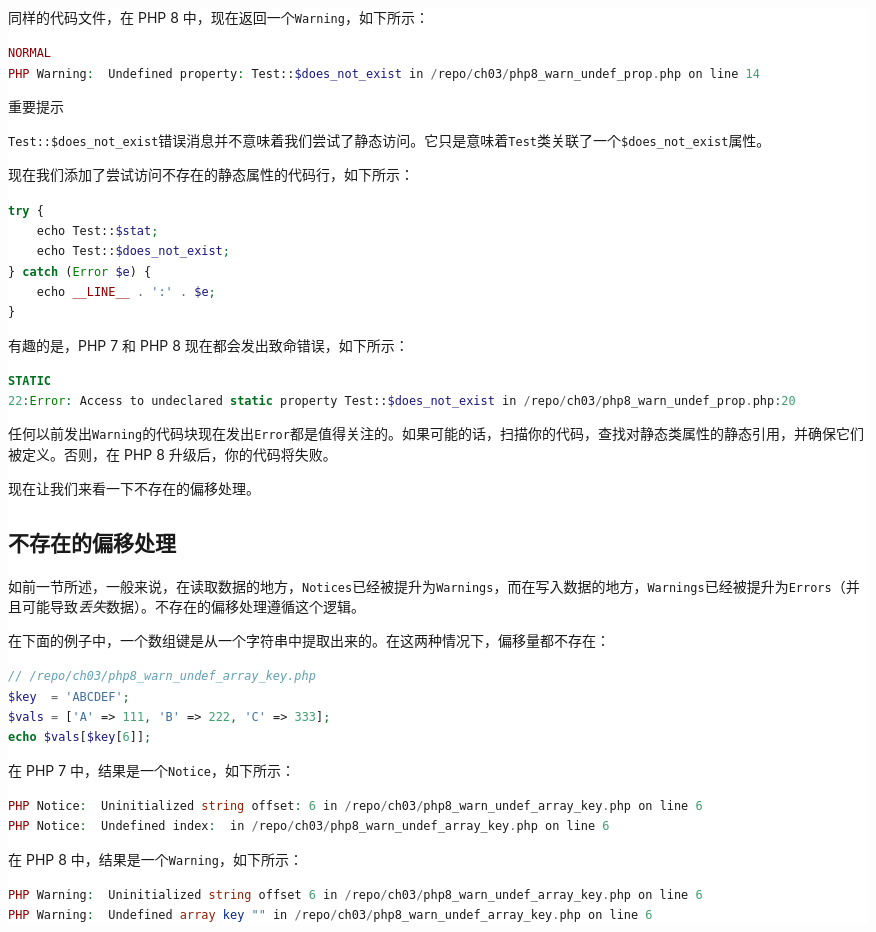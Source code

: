 同样的代码文件，在 PHP 8 中，现在返回一个`Warning`，如下所示：

```php
NORMAL
PHP Warning:  Undefined property: Test::$does_not_exist in /repo/ch03/php8_warn_undef_prop.php on line 14
```

重要提示

`Test::$does_not_exist`错误消息并不意味着我们尝试了静态访问。它只是意味着`Test`类关联了一个`$does_not_exist`属性。

现在我们添加了尝试访问不存在的静态属性的代码行，如下所示：

```php
try {
    echo Test::$stat;
    echo Test::$does_not_exist;
} catch (Error $e) {
    echo __LINE__ . ':' . $e;
}
```

有趣的是，PHP 7 和 PHP 8 现在都会发出致命错误，如下所示：

```php
STATIC
22:Error: Access to undeclared static property Test::$does_not_exist in /repo/ch03/php8_warn_undef_prop.php:20
```

任何以前发出`Warning`的代码块现在发出`Error`都是值得关注的。如果可能的话，扫描你的代码，查找对静态类属性的静态引用，并确保它们被定义。否则，在 PHP 8 升级后，你的代码将失败。

现在让我们来看一下不存在的偏移处理。

## 不存在的偏移处理

如前一节所述，一般来说，在读取数据的地方，`Notices`已经被提升为`Warnings`，而在写入数据的地方，`Warnings`已经被提升为`Errors`（并且可能导致*丢失*数据）。不存在的偏移处理遵循这个逻辑。

在下面的例子中，一个数组键是从一个字符串中提取出来的。在这两种情况下，偏移量都不存在：

```php
// /repo/ch03/php8_warn_undef_array_key.php
$key  = 'ABCDEF';
$vals = ['A' => 111, 'B' => 222, 'C' => 333];
echo $vals[$key[6]];
```

在 PHP 7 中，结果是一个`Notice`，如下所示：

```php
PHP Notice:  Uninitialized string offset: 6 in /repo/ch03/php8_warn_undef_array_key.php on line 6
PHP Notice:  Undefined index:  in /repo/ch03/php8_warn_undef_array_key.php on line 6
```

在 PHP 8 中，结果是一个`Warning`，如下所示：

```php
PHP Warning:  Uninitialized string offset 6 in /repo/ch03/php8_warn_undef_array_key.php on line 6
PHP Warning:  Undefined array key "" in /repo/ch03/php8_warn_undef_array_key.php on line 6
```
